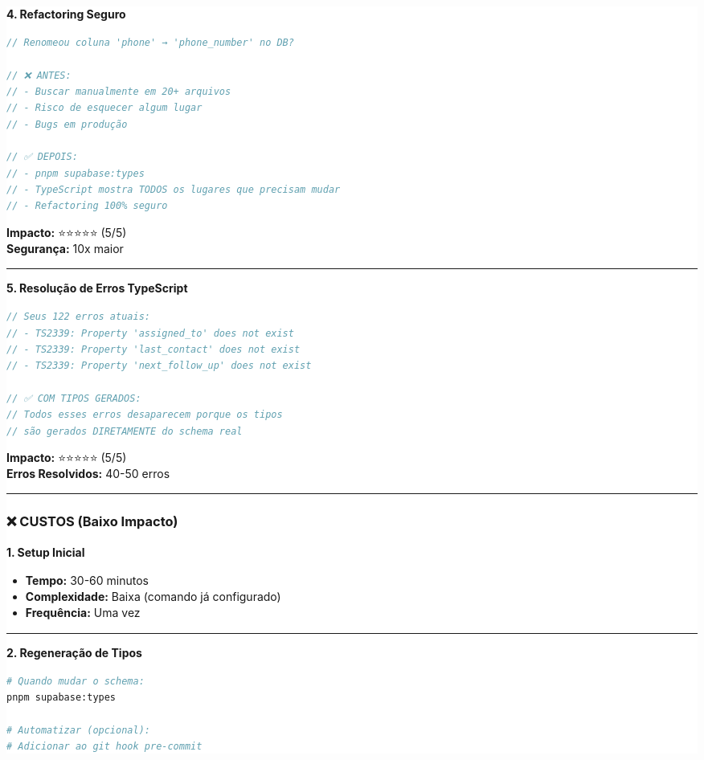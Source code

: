 **4. Refactoring Seguro**
```typescript
// Renomeou coluna 'phone' → 'phone_number' no DB?

// ❌ ANTES: 
// - Buscar manualmente em 20+ arquivos
// - Risco de esquecer algum lugar
// - Bugs em produção

// ✅ DEPOIS:
// - pnpm supabase:types
// - TypeScript mostra TODOS os lugares que precisam mudar
// - Refactoring 100% seguro
```

**Impacto:** ⭐⭐⭐⭐⭐ (5/5)  
**Segurança:** 10x maior

---

**5. Resolução de Erros TypeScript**
```typescript
// Seus 122 erros atuais:
// - TS2339: Property 'assigned_to' does not exist
// - TS2339: Property 'last_contact' does not exist
// - TS2339: Property 'next_follow_up' does not exist

// ✅ COM TIPOS GERADOS:
// Todos esses erros desaparecem porque os tipos 
// são gerados DIRETAMENTE do schema real
```

**Impacto:** ⭐⭐⭐⭐⭐ (5/5)  
**Erros Resolvidos:** 40-50 erros

---

### ❌ **CUSTOS (Baixo Impacto)**

**1. Setup Inicial**
- **Tempo:** 30-60 minutos
- **Complexidade:** Baixa (comando já configurado)
- **Frequência:** Uma vez

---

**2. Regeneração de Tipos**
```bash
# Quando mudar o schema:
pnpm supabase:types

# Automatizar (opcional):
# Adicionar ao git hook pre-commit
```
